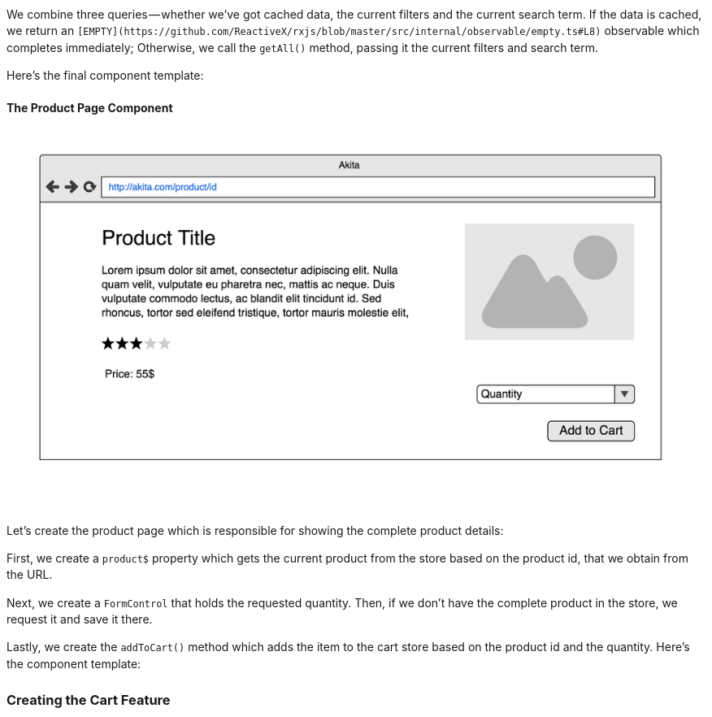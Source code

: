 We combine three queries — whether we’ve got cached data, the current filters and the current search term. If the data is cached, we return an `[EMPTY](https://github.com/ReactiveX/rxjs/blob/master/src/internal/observable/empty.ts#L8)` observable which completes immediately; Otherwise, we call the `getAll()` method, passing it the current filters and search term.

Here’s the final component template:

<Embed src="https://gist.github.com/NetanelBasal/c2acdda3894714af623a2bc595848228.js" aspectRatio={0.357} caption="products-page.component.html" />

#### The Product Page Component

![](./asset-6.png)

Let’s create the product page which is responsible for showing the complete product details:

<Embed src="https://gist.github.com/NetanelBasal/c6f32d7aedba9961f9ecc33b0b654f35.js" aspectRatio={0.357} caption="product-page.component.ts" />

First, we create a `product$` property which gets the current product from the store based on the product id, that we obtain from the URL.

Next, we create a `FormControl` that holds the requested quantity. Then, if we don’t have the complete product in the store, we request it and save it there.

Lastly, we create the `addToCart()` method which adds the item to the cart store based on the product id and the quantity. Here’s the component template:

<Embed src="https://gist.github.com/NetanelBasal/548e96d65b28969e77ae65947d86db56.js" aspectRatio={0.357} caption="product-page.component.html" />

### Creating the Cart Feature
